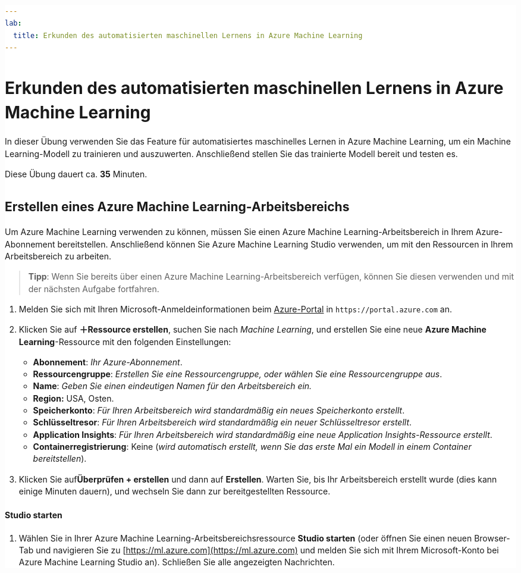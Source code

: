```yaml
---
lab:
  title: Erkunden des automatisierten maschinellen Lernens in Azure Machine Learning
---
```


# Erkunden des automatisierten maschinellen Lernens in Azure Machine Learning

In dieser Übung verwenden Sie das Feature für automatisiertes maschinelles Lernen in Azure Machine Learning, um ein Machine Learning-Modell zu trainieren und auszuwerten. Anschließend stellen Sie das trainierte Modell bereit und testen es.

Diese Übung dauert ca. **35** Minuten.

## Erstellen eines Azure Machine Learning-Arbeitsbereichs

Um Azure Machine Learning verwenden zu können, müssen Sie einen Azure Machine Learning-Arbeitsbereich in Ihrem Azure-Abonnement bereitstellen. Anschließend können Sie Azure Machine Learning Studio verwenden, um mit den Ressourcen in Ihrem Arbeitsbereich zu arbeiten.

> **Tipp**: Wenn Sie bereits über einen Azure Machine Learning-Arbeitsbereich verfügen, können Sie diesen verwenden und mit der nächsten Aufgabe fortfahren.

1. Melden Sie sich mit Ihren Microsoft-Anmeldeinformationen beim [Azure-Portal](https://portal.azure.com) in `https://portal.azure.com` an.

1. Klicken Sie auf **＋Ressource erstellen**, suchen Sie nach *Machine Learning*, und erstellen Sie eine neue **Azure Machine Learning**-Ressource mit den folgenden Einstellungen:
    - **Abonnement**: *Ihr Azure-Abonnement*.
    - **Ressourcengruppe**: *Erstellen Sie eine Ressourcengruppe, oder wählen Sie eine Ressourcengruppe aus*.
    - **Name**: *Geben Sie einen eindeutigen Namen für den Arbeitsbereich ein.*
    - **Region:** USA, Osten.
    - **Speicherkonto**: *Für Ihren Arbeitsbereich wird standardmäßig ein neues Speicherkonto erstellt*.
    - **Schlüsseltresor**: *Für Ihren Arbeitsbereich wird standardmäßig ein neuer Schlüsseltresor erstellt*.
    - **Application Insights**: *Für Ihren Arbeitsbereich wird standardmäßig eine neue Application Insights-Ressource erstellt*.
    - **Containerregistrierung**: Keine (*wird automatisch erstellt, wenn Sie das erste Mal ein Modell in einem Container bereitstellen*).

1. Klicken Sie auf**Überprüfen + erstellen** und dann auf **Erstellen**. Warten Sie, bis Ihr Arbeitsbereich erstellt wurde (dies kann einige Minuten dauern), und wechseln Sie dann zur bereitgestellten Ressource.

#### Studio starten 

1. Wählen Sie in Ihrer Azure Machine Learning-Arbeitsbereichsressource **Studio starten** (oder öffnen Sie einen neuen Browser-Tab und navigieren Sie zu [https://ml.azure.com](https://ml.azure.com) und melden Sie sich mit Ihrem Microsoft-Konto bei Azure Machine Learning Studio an). Schließen Sie alle angezeigten Nachrichten.
